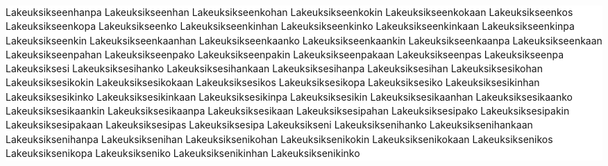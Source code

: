 Lakeuksikseenhanpa
Lakeuksikseenhan
Lakeuksikseenkohan
Lakeuksikseenkokin
Lakeuksikseenkokaan
Lakeuksikseenkos
Lakeuksikseenkopa
Lakeuksikseenko
Lakeuksikseenkinhan
Lakeuksikseenkinko
Lakeuksikseenkinkaan
Lakeuksikseenkinpa
Lakeuksikseenkin
Lakeuksikseenkaanhan
Lakeuksikseenkaanko
Lakeuksikseenkaankin
Lakeuksikseenkaanpa
Lakeuksikseenkaan
Lakeuksikseenpahan
Lakeuksikseenpako
Lakeuksikseenpakin
Lakeuksikseenpakaan
Lakeuksikseenpas
Lakeuksikseenpa
Lakeuksiksesi
Lakeuksiksesihanko
Lakeuksiksesihankaan
Lakeuksiksesihanpa
Lakeuksiksesihan
Lakeuksiksesikohan
Lakeuksiksesikokin
Lakeuksiksesikokaan
Lakeuksiksesikos
Lakeuksiksesikopa
Lakeuksiksesiko
Lakeuksiksesikinhan
Lakeuksiksesikinko
Lakeuksiksesikinkaan
Lakeuksiksesikinpa
Lakeuksiksesikin
Lakeuksiksesikaanhan
Lakeuksiksesikaanko
Lakeuksiksesikaankin
Lakeuksiksesikaanpa
Lakeuksiksesikaan
Lakeuksiksesipahan
Lakeuksiksesipako
Lakeuksiksesipakin
Lakeuksiksesipakaan
Lakeuksiksesipas
Lakeuksiksesipa
Lakeuksikseni
Lakeuksiksenihanko
Lakeuksiksenihankaan
Lakeuksiksenihanpa
Lakeuksiksenihan
Lakeuksiksenikohan
Lakeuksiksenikokin
Lakeuksiksenikokaan
Lakeuksiksenikos
Lakeuksiksenikopa
Lakeuksikseniko
Lakeuksiksenikinhan
Lakeuksiksenikinko